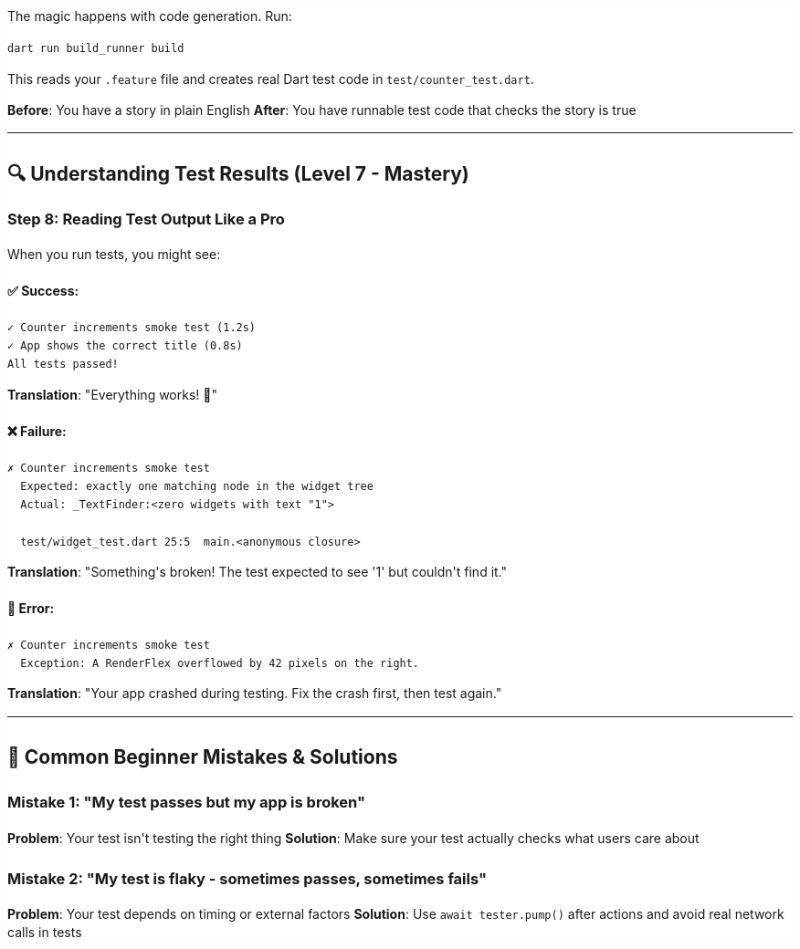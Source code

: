 The magic happens with code generation. Run:

```bash
dart run build_runner build
```

This reads your `.feature` file and creates real Dart test code in `test/counter_test.dart`.

**Before**: You have a story in plain English
**After**: You have runnable test code that checks the story is true

---

## 🔍 Understanding Test Results (Level 7 - Mastery)

### Step 8: Reading Test Output Like a Pro

When you run tests, you might see:

#### ✅ Success:
```
✓ Counter increments smoke test (1.2s)
✓ App shows the correct title (0.8s)
All tests passed!
```
**Translation**: "Everything works! 🎉"

#### ❌ Failure:
```
✗ Counter increments smoke test
  Expected: exactly one matching node in the widget tree
  Actual: _TextFinder:<zero widgets with text "1">
  
  test/widget_test.dart 25:5  main.<anonymous closure>
```
**Translation**: "Something's broken! The test expected to see '1' but couldn't find it."

#### 🐛 Error:
```
✗ Counter increments smoke test
  Exception: A RenderFlex overflowed by 42 pixels on the right.
```
**Translation**: "Your app crashed during testing. Fix the crash first, then test again."

---

## 🎯 Common Beginner Mistakes & Solutions

### Mistake 1: "My test passes but my app is broken"
**Problem**: Your test isn't testing the right thing
**Solution**: Make sure your test actually checks what users care about

### Mistake 2: "My test is flaky - sometimes passes, sometimes fails"
**Problem**: Your test depends on timing or external factors
**Solution**: Use `await tester.pump()` after actions and avoid real network calls in tests
